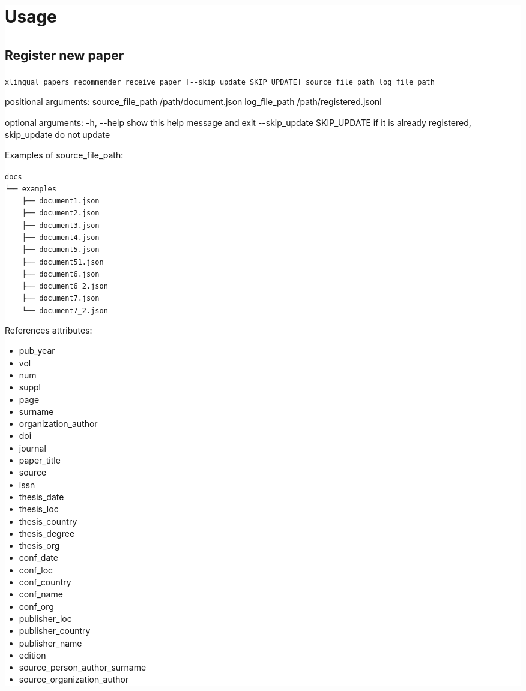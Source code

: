 # Usage

## Register new paper

```console
xlingual_papers_recommender receive_paper [--skip_update SKIP_UPDATE] source_file_path log_file_path
```

positional arguments:
  source_file_path      /path/document.json
  log_file_path         /path/registered.jsonl

optional arguments:
  -h, --help            show this help message and exit
  --skip_update SKIP_UPDATE
                        if it is already registered, skip_update do not update


Examples of source_file_path:

```
docs
└── examples
    ├── document1.json
    ├── document2.json
    ├── document3.json
    ├── document4.json
    ├── document5.json
    ├── document51.json
    ├── document6.json
    ├── document6_2.json
    ├── document7.json
    └── document7_2.json
```

References attributes:

- pub_year
- vol
- num
- suppl
- page
- surname
- organization_author
- doi
- journal
- paper_title
- source
- issn
- thesis_date
- thesis_loc
- thesis_country
- thesis_degree
- thesis_org
- conf_date
- conf_loc
- conf_country
- conf_name
- conf_org
- publisher_loc
- publisher_country
- publisher_name
- edition
- source_person_author_surname
- source_organization_author